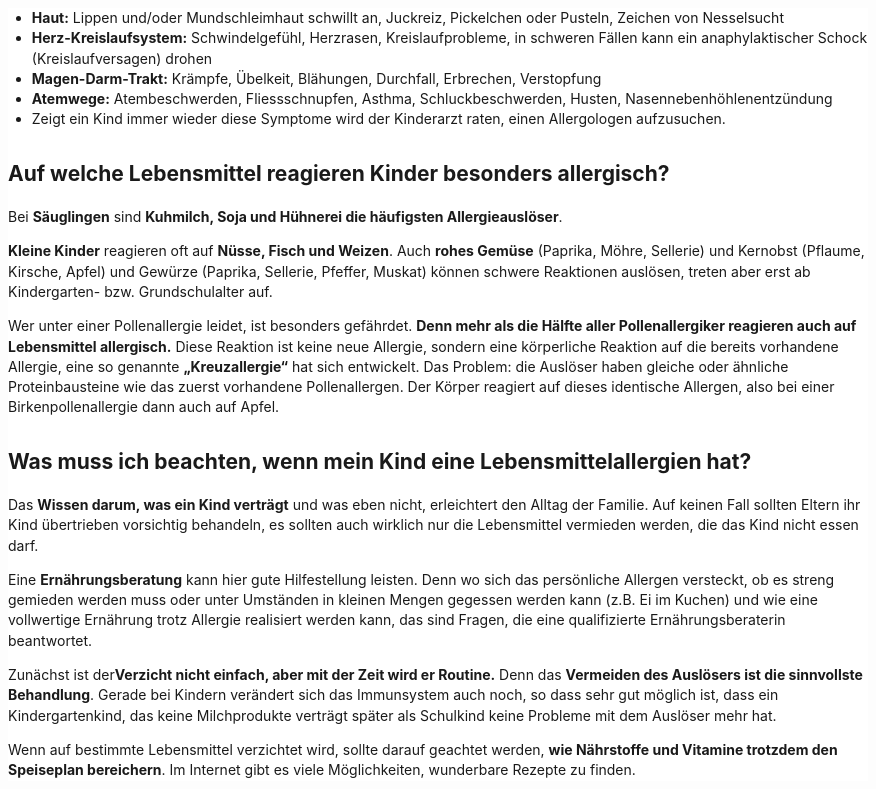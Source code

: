   * **Haut:** Lippen und/oder Mundschleimhaut schwillt an, Juckreiz, Pickelchen oder Pusteln, Zeichen von Nesselsucht
  * **Herz-Kreislaufsystem:** Schwindelgefühl, Herzrasen, Kreislaufprobleme, in schweren Fällen kann ein anaphylaktischer Schock (Kreislaufversagen) drohen
  * **Magen-Darm-Trakt:** Krämpfe, Übelkeit, Blähungen, Durchfall, Erbrechen, Verstopfung
  * **Atemwege:** Atembeschwerden, Fliessschnupfen, Asthma, Schluckbeschwerden, Husten, Nasennebenhöhlenentzündung
  * Zeigt ein Kind immer wieder diese Symptome wird der Kinderarzt raten, einen Allergologen aufzusuchen.

##  Auf welche Lebensmittel reagieren Kinder besonders allergisch?

Bei **Säuglingen** sind **Kuhmilch, Soja und Hühnerei die häufigsten
Allergieauslöser**.

**Kleine Kinder** reagieren oft auf **Nüsse, Fisch und Weizen**. Auch **rohes
Gemüse** (Paprika, Möhre, Sellerie) und Kernobst (Pflaume, Kirsche, Apfel) und
Gewürze (Paprika, Sellerie, Pfeffer, Muskat) können schwere Reaktionen
auslösen, treten aber erst ab Kindergarten- bzw. Grundschulalter auf.

Wer unter einer Pollenallergie leidet, ist besonders gefährdet. **Denn mehr
als die Hälfte aller Pollenallergiker reagieren auch auf Lebensmittel
allergisch.** Diese Reaktion ist keine neue Allergie, sondern eine körperliche
Reaktion auf die bereits vorhandene Allergie, eine so genannte
**„Kreuzallergie“** hat sich entwickelt. Das Problem: die Auslöser haben
gleiche oder ähnliche Proteinbausteine wie das zuerst vorhandene
Pollenallergen. Der Körper reagiert auf dieses identische Allergen, also bei
einer Birkenpollenallergie dann auch auf Apfel.

##  Was muss ich beachten, wenn mein Kind eine Lebensmittelallergien hat?

Das **Wissen darum, was ein Kind verträgt** und was eben nicht, erleichtert
den Alltag der Familie. Auf keinen Fall sollten Eltern ihr Kind übertrieben
vorsichtig behandeln, es sollten auch wirklich nur die Lebensmittel vermieden
werden, die das Kind nicht essen darf.

Eine **Ernährungsberatung** kann hier gute Hilfestellung leisten. Denn wo sich
das persönliche Allergen versteckt, ob es streng gemieden werden muss oder
unter Umständen in kleinen Mengen gegessen werden kann (z.B. Ei im Kuchen) und
wie eine vollwertige Ernährung trotz Allergie realisiert werden kann, das sind
Fragen, die eine qualifizierte Ernährungsberaterin beantwortet.

Zunächst ist der**Verzicht nicht einfach, aber mit der Zeit wird er Routine.**
Denn das **Vermeiden des Auslösers ist die sinnvollste Behandlung**. Gerade
bei Kindern verändert sich das Immunsystem auch noch, so dass sehr gut möglich
ist, dass ein Kindergartenkind, das keine Milchprodukte verträgt später als
Schulkind keine Probleme mit dem Auslöser mehr hat.

Wenn auf bestimmte Lebensmittel verzichtet wird, sollte darauf geachtet
werden, **wie Nährstoffe und Vitamine trotzdem den Speiseplan bereichern**. Im
Internet gibt es viele Möglichkeiten, wunderbare Rezepte zu finden.
